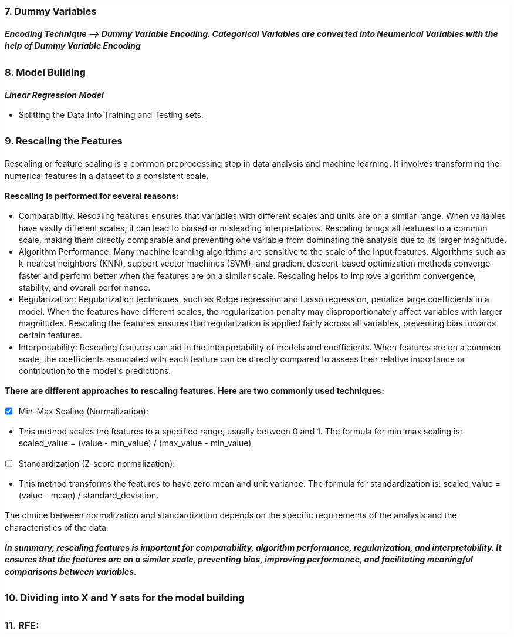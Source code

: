 ### 7. Dummy Variables
***Encoding Technique --> Dummy Variable Encoding. 
Categorical Variables are converted into Neumerical Variables with the help of Dummy Variable Encoding***

### 8. Model Building
***Linear Regression Model***
* Splitting the Data into Training and Testing sets.

### 9. Rescaling the Features
Rescaling or feature scaling is a common preprocessing step in data analysis and machine learning. It involves transforming the numerical features in a dataset to a consistent scale. 

**Rescaling is performed for several reasons:**

- Comparability: Rescaling features ensures that variables with different scales and units are on a similar range. When variables have vastly different scales, it can lead to biased or misleading interpretations. Rescaling brings all features to a common scale, making them directly comparable and preventing one variable from dominating the analysis due to its larger magnitude.
- Algorithm Performance: Many machine learning algorithms are sensitive to the scale of the input features. Algorithms such as k-nearest neighbors (KNN), support vector machines (SVM), and gradient descent-based optimization methods converge faster and perform better when the features are on a similar scale. Rescaling helps to improve algorithm convergence, stability, and overall performance.
- Regularization: Regularization techniques, such as Ridge regression and Lasso regression, penalize large coefficients in a model. When the features have different scales, the regularization penalty may disproportionately affect variables with larger magnitudes. Rescaling the features ensures that regularization is applied fairly across all variables, preventing bias towards certain features.
- Interpretability: Rescaling features can aid in the interpretability of models and coefficients. When features are on a common scale, the coefficients associated with each feature can be directly compared to assess their relative importance or contribution to the model's predictions.


**There are different approaches to rescaling features. Here are two commonly used techniques:**

- [X] Min-Max Scaling (Normalization): 
- This method scales the features to a specified range, usually between 0 and 1. The formula for min-max scaling is: scaled_value = (value - min_value) / (max_value - min_value)
- [ ] Standardization (Z-score normalization): 
- This method transforms the features to have zero mean and unit variance. The formula for standardization is: scaled_value = (value - mean) / standard_deviation.


The choice between normalization and standardization depends on the specific requirements of the analysis and the characteristics of the data.

***In summary, rescaling features is important for comparability, algorithm performance, regularization, and interpretability. It ensures that the features are on a similar scale, preventing bias, improving performance, and facilitating meaningful comparisons between variables.***


### 10. Dividing into X and Y sets for the model building

### 11. RFE:
